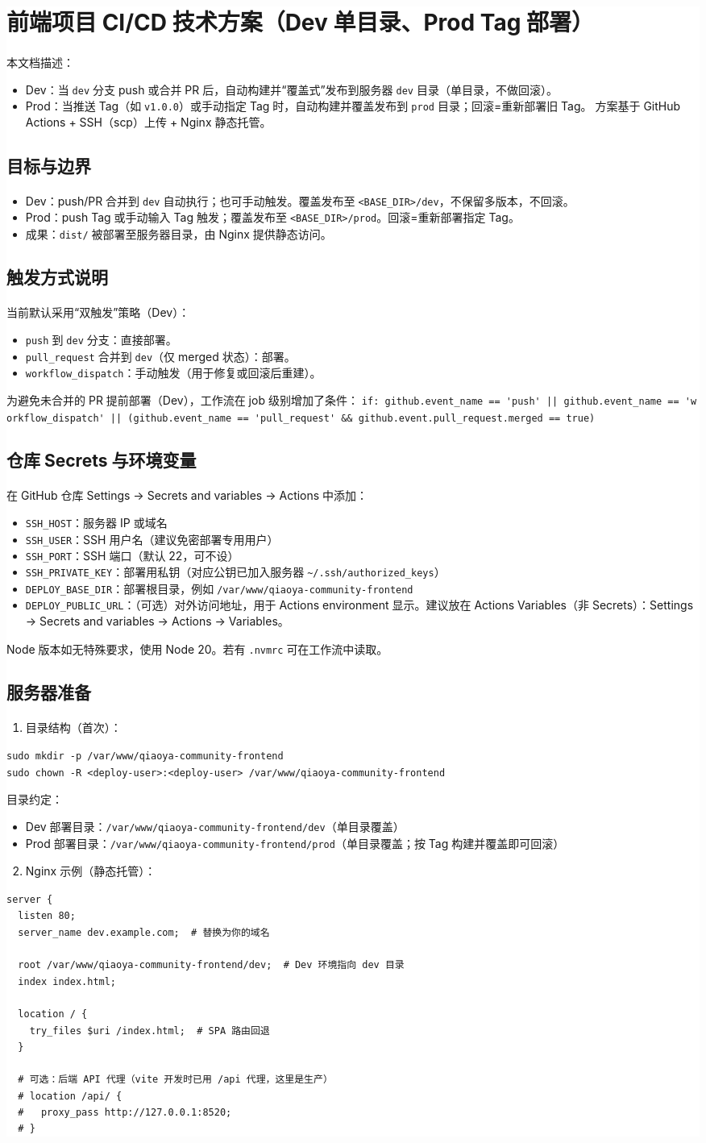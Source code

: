 # 前端项目 CI/CD 技术方案（Dev 单目录、Prod Tag 部署）

本文档描述：
- Dev：当 `dev` 分支 push 或合并 PR 后，自动构建并“覆盖式”发布到服务器 `dev` 目录（单目录，不做回滚）。
- Prod：当推送 Tag（如 `v1.0.0`）或手动指定 Tag 时，自动构建并覆盖发布到 `prod` 目录；回滚=重新部署旧 Tag。
方案基于 GitHub Actions + SSH（scp）上传 + Nginx 静态托管。

## 目标与边界
- Dev：push/PR 合并到 `dev` 自动执行；也可手动触发。覆盖发布至 `<BASE_DIR>/dev`，不保留多版本，不回滚。
- Prod：push Tag 或手动输入 Tag 触发；覆盖发布至 `<BASE_DIR>/prod`。回滚=重新部署指定 Tag。
- 成果：`dist/` 被部署至服务器目录，由 Nginx 提供静态访问。

## 触发方式说明
当前默认采用“双触发”策略（Dev）：
- `push` 到 `dev` 分支：直接部署。
- `pull_request` 合并到 `dev`（仅 merged 状态）：部署。
- `workflow_dispatch`：手动触发（用于修复或回滚后重建）。

为避免未合并的 PR 提前部署（Dev），工作流在 job 级别增加了条件：
`if: github.event_name == 'push' || github.event_name == 'workflow_dispatch' || (github.event_name == 'pull_request' && github.event.pull_request.merged == true)`

## 仓库 Secrets 与环境变量
在 GitHub 仓库 Settings → Secrets and variables → Actions 中添加：
- `SSH_HOST`：服务器 IP 或域名
- `SSH_USER`：SSH 用户名（建议免密部署专用用户）
- `SSH_PORT`：SSH 端口（默认 22，可不设）
- `SSH_PRIVATE_KEY`：部署用私钥（对应公钥已加入服务器 `~/.ssh/authorized_keys`）
- `DEPLOY_BASE_DIR`：部署根目录，例如 `/var/www/qiaoya-community-frontend`
- `DEPLOY_PUBLIC_URL`：（可选）对外访问地址，用于 Actions environment 显示。建议放在 Actions Variables（非 Secrets）：Settings → Secrets and variables → Actions → Variables。

Node 版本如无特殊要求，使用 Node 20。若有 `.nvmrc` 可在工作流中读取。

## 服务器准备
1) 目录结构（首次）：
```
sudo mkdir -p /var/www/qiaoya-community-frontend
sudo chown -R <deploy-user>:<deploy-user> /var/www/qiaoya-community-frontend
```

目录约定：
- Dev 部署目录：`/var/www/qiaoya-community-frontend/dev`（单目录覆盖）
- Prod 部署目录：`/var/www/qiaoya-community-frontend/prod`（单目录覆盖；按 Tag 构建并覆盖即可回滚）

2) Nginx 示例（静态托管）：
```
server {
  listen 80;
  server_name dev.example.com;  # 替换为你的域名

  root /var/www/qiaoya-community-frontend/dev;  # Dev 环境指向 dev 目录
  index index.html;

  location / {
    try_files $uri /index.html;  # SPA 路由回退
  }

  # 可选：后端 API 代理（vite 开发时已用 /api 代理，这里是生产）
  # location /api/ {
  #   proxy_pass http://127.0.0.1:8520;
  # }
```